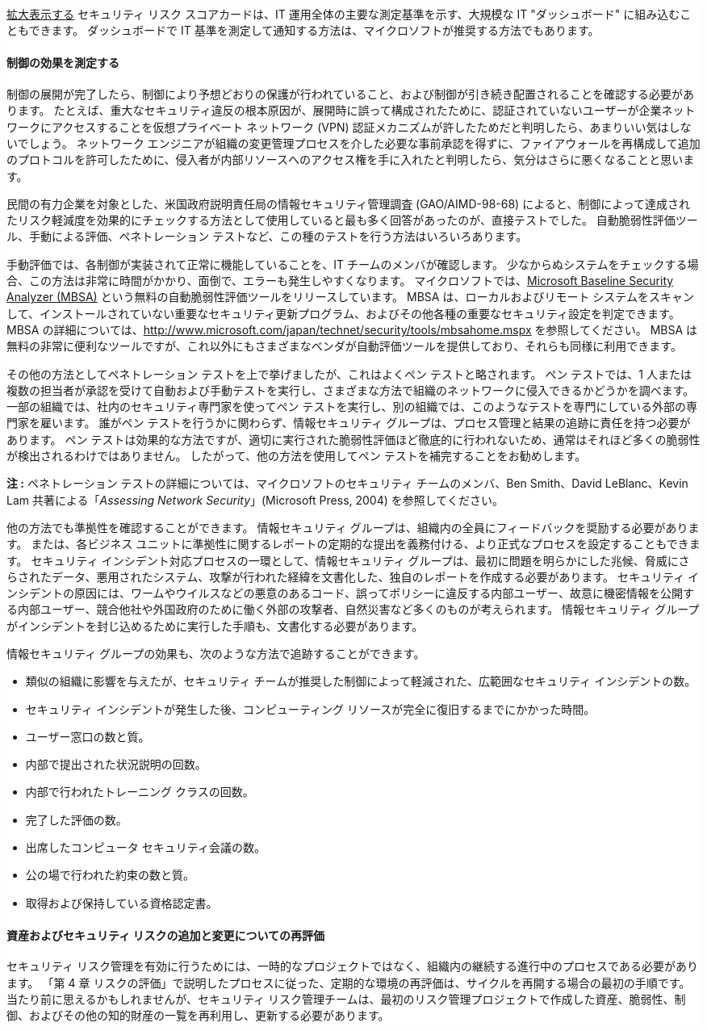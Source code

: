 [拡大表示する](https://technet.microsoft.com/ja-jp/cc163156.rmch0604_big(ja-jp,technet.10).gif)  
セキュリティ リスク スコアカードは、IT 運用全体の主要な測定基準を示す、大規模な IT "ダッシュボード" に組み込むこともできます。 ダッシュボードで IT 基準を測定して通知する方法は、マイクロソフトが推奨する方法でもあります。
  
#### 制御の効果を測定する
  
制御の展開が完了したら、制御により予想どおりの保護が行われていること、および制御が引き続き配置されることを確認する必要があります。 たとえば、重大なセキュリティ違反の根本原因が、展開時に誤って構成されたために、認証されていないユーザーが企業ネットワークにアクセスすることを仮想プライベート ネットワーク (VPN) 認証メカニズムが許したためだと判明したら、あまりいい気はしないでしょう。 ネットワーク エンジニアが組織の変更管理プロセスを介した必要な事前承認を得ずに、ファイアウォールを再構成して追加のプロトコルを許可したために、侵入者が内部リソースへのアクセス権を手に入れたと判明したら、気分はさらに悪くなることと思います。
  
民間の有力企業を対象とした、米国政府説明責任局の情報セキュリティ管理調査 (GAO/AIMD-98-68) によると、制御によって達成されたリスク軽減度を効果的にチェックする方法として使用していると最も多く回答があったのが、直接テストでした。 自動脆弱性評価ツール、手動による評価、ペネトレーション テストなど、この種のテストを行う方法はいろいろあります。
  
手動評価では、各制御が実装されて正常に機能していることを、IT チームのメンバが確認します。 少なからぬシステムをチェックする場合、この方法は非常に時間がかかり、面倒で、エラーも発生しやすくなります。 マイクロソフトでは、[Microsoft Baseline Security Analyzer (MBSA)](http://www.microsoft.com/japan/technet/security/tools/mbsahome.mspx) という無料の自動脆弱性評価ツールをリリースしています。 MBSA は、ローカルおよびリモート システムをスキャンして、インストールされていない重要なセキュリティ更新プログラム、およびその他各種の重要なセキュリティ設定を判定できます。 MBSA の詳細については、<http://www.microsoft.com/japan/technet/security/tools/mbsahome.mspx> を参照してください。 MBSA は無料の非常に便利なツールですが、これ以外にもさまざまなベンダが自動評価ツールを提供しており、それらも同様に利用できます。
  
その他の方法としてペネトレーション テストを上で挙げましたが、これはよくペン テストと略されます。 ペン テストでは、1 人または複数の担当者が承認を受けて自動および手動テストを実行し、さまざまな方法で組織のネットワークに侵入できるかどうかを調べます。 一部の組織では、社内のセキュリティ専門家を使ってペン テストを実行し、別の組織では、このようなテストを専門にしている外部の専門家を雇います。 誰がペン テストを行うかに関わらず、情報セキュリティ グループは、プロセス管理と結果の追跡に責任を持つ必要があります。 ペン テストは効果的な方法ですが、適切に実行された脆弱性評価ほど徹底的に行われないため、通常はそれほど多くの脆弱性が検出されるわけではありません。 したがって、他の方法を使用してペン テストを補完することをお勧めします。
  
**注 :** ペネトレーション テストの詳細については、マイクロソフトのセキュリティ チームのメンバ、Ben Smith、David LeBlanc、Kevin Lam 共著による「*Assessing Network Security*」(Microsoft Press, 2004) を参照してください。
  
他の方法でも準拠性を確認することができます。 情報セキュリティ グループは、組織内の全員にフィードバックを奨励する必要があります。 または、各ビジネス ユニットに準拠性に関するレポートの定期的な提出を義務付ける、より正式なプロセスを設定することもできます。 セキュリティ インシデント対応プロセスの一環として、情報セキュリティ グループは、最初に問題を明らかにした兆候、脅威にさらされたデータ、悪用されたシステム、攻撃が行われた経緯を文書化した、独自のレポートを作成する必要があります。 セキュリティ インシデントの原因には、ワームやウイルスなどの悪意のあるコード、誤ってポリシーに違反する内部ユーザー、故意に機密情報を公開する内部ユーザー、競合他社や外国政府のために働く外部の攻撃者、自然災害など多くのものが考えられます。 情報セキュリティ グループがインシデントを封じ込めるために実行した手順も、文書化する必要があります。
  
情報セキュリティ グループの効果も、次のような方法で追跡することができます。
  
-   類似の組織に影響を与えたが、セキュリティ チームが推奨した制御によって軽減された、広範囲なセキュリティ インシデントの数。
  
-   セキュリティ インシデントが発生した後、コンピューティング リソースが完全に復旧するまでにかかった時間。
  
-   ユーザー窓口の数と質。
  
-   内部で提出された状況説明の回数。
  
-   内部で行われたトレーニング クラスの回数。
  
-   完了した評価の数。
  
-   出席したコンピュータ セキュリティ会議の数。
  
-   公の場で行われた約束の数と質。
  
-   取得および保持している資格認定書。
  
#### 資産およびセキュリティ リスクの追加と変更についての再評価
  
セキュリティ リスク管理を有効に行うためには、一時的なプロジェクトではなく、組織内の継続する進行中のプロセスである必要があります。 「第 4 章 リスクの評価」で説明したプロセスに従った、定期的な環境の再評価は、サイクルを再開する場合の最初の手順です。 当たり前に思えるかもしれませんが、セキュリティ リスク管理チームは、最初のリスク管理プロジェクトで作成した資産、脆弱性、制御、およびその他の知的財産の一覧を再利用し、更新する必要があります。
  
